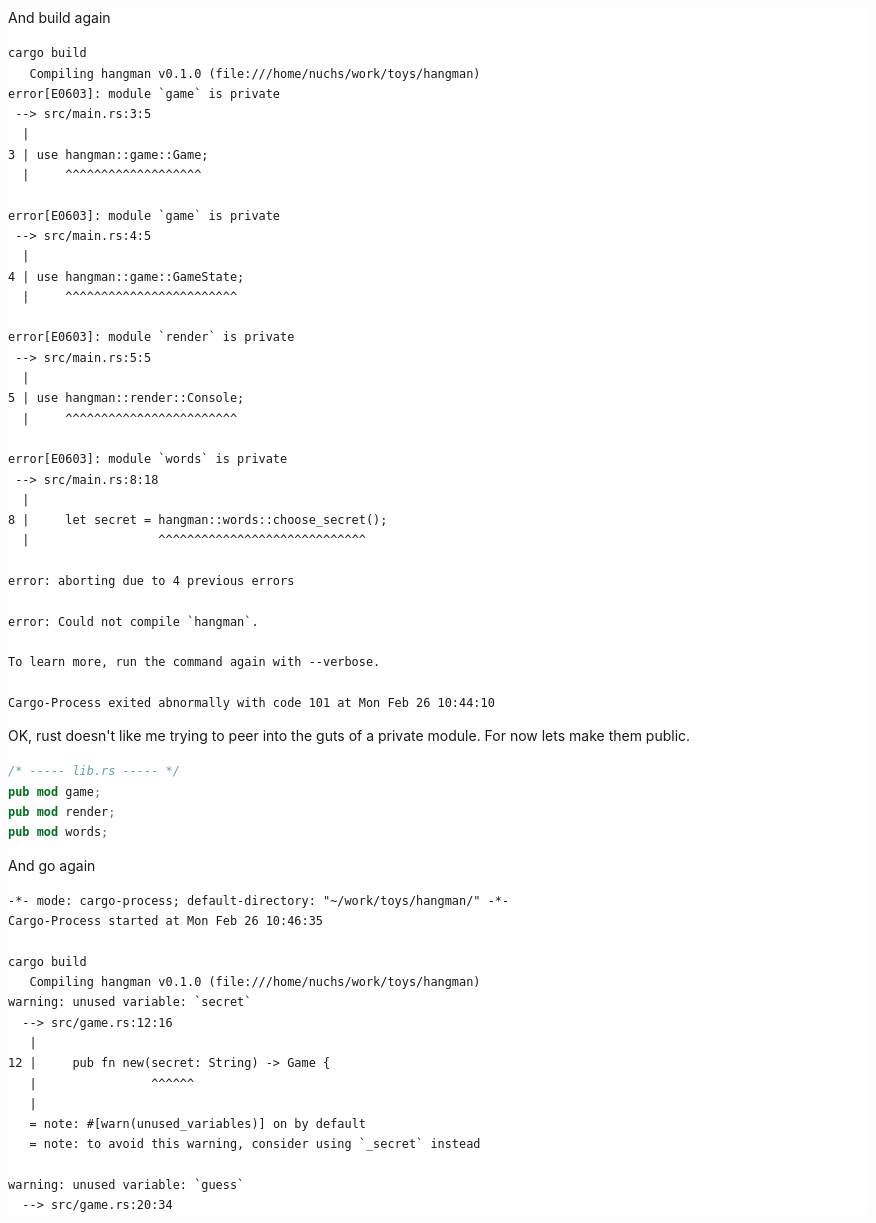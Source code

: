 And build again

```
cargo build 
   Compiling hangman v0.1.0 (file:///home/nuchs/work/toys/hangman)
error[E0603]: module `game` is private
 --> src/main.rs:3:5
  |
3 | use hangman::game::Game;
  |     ^^^^^^^^^^^^^^^^^^^

error[E0603]: module `game` is private
 --> src/main.rs:4:5
  |
4 | use hangman::game::GameState;
  |     ^^^^^^^^^^^^^^^^^^^^^^^^

error[E0603]: module `render` is private
 --> src/main.rs:5:5
  |
5 | use hangman::render::Console;
  |     ^^^^^^^^^^^^^^^^^^^^^^^^

error[E0603]: module `words` is private
 --> src/main.rs:8:18
  |
8 |     let secret = hangman::words::choose_secret();
  |                  ^^^^^^^^^^^^^^^^^^^^^^^^^^^^^

error: aborting due to 4 previous errors

error: Could not compile `hangman`.

To learn more, run the command again with --verbose.

Cargo-Process exited abnormally with code 101 at Mon Feb 26 10:44:10
```

OK, rust doesn't like me trying to peer into the guts of a private
module. For now lets make them public.

```rust
/* ----- lib.rs ----- */
pub mod game;
pub mod render;
pub mod words;
```

And go again

```
-*- mode: cargo-process; default-directory: "~/work/toys/hangman/" -*-
Cargo-Process started at Mon Feb 26 10:46:35

cargo build 
   Compiling hangman v0.1.0 (file:///home/nuchs/work/toys/hangman)
warning: unused variable: `secret`
  --> src/game.rs:12:16
   |
12 |     pub fn new(secret: String) -> Game {
   |                ^^^^^^
   |
   = note: #[warn(unused_variables)] on by default
   = note: to avoid this warning, consider using `_secret` instead

warning: unused variable: `guess`
  --> src/game.rs:20:34
```